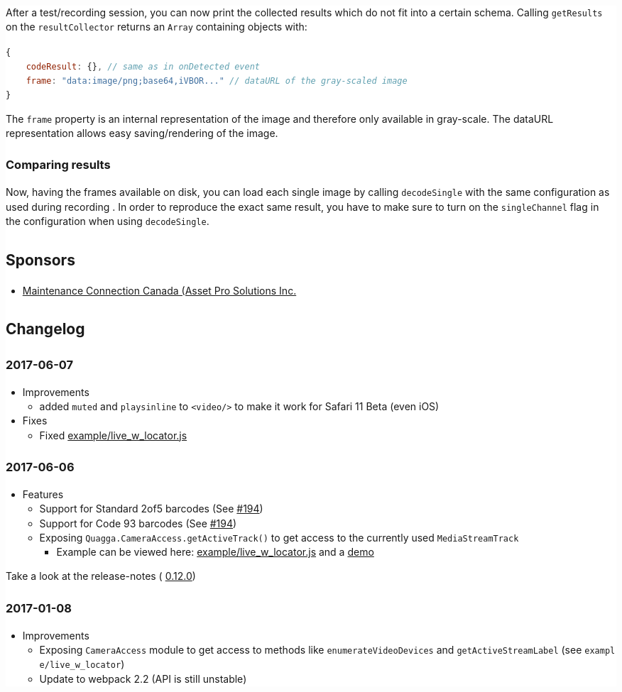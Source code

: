 After a test/recording session, you can now print the collected results which
do not fit into a certain schema. Calling ``getResults`` on the
``resultCollector`` returns an ``Array`` containing objects with:

```javascript
{
    codeResult: {}, // same as in onDetected event
    frame: "data:image/png;base64,iVBOR..." // dataURL of the gray-scaled image
}
```

The ``frame`` property is an internal representation of the image and
therefore only available in gray-scale. The dataURL representation allows
easy saving/rendering of the image.

### Comparing results

Now, having the frames available on disk, you can load each single image by
calling ``decodeSingle`` with the same configuration as used during recording
. In order to reproduce the exact same result, you have to make sure to turn
on the ``singleChannel`` flag in the configuration when using ``decodeSingle``.

## <a name="sponsors">Sponsors</a>

- [Maintenance Connection Canada (Asset Pro Solutions Inc.](http://maintenanceconnection.ca/)

## <a name="changelog">Changelog</a>

### 2017-06-07
- Improvements
  - added `muted` and `playsinline` to `<video/>` to make it work for Safari 11
  Beta (even iOS)
- Fixes
  - Fixed  [example/live_w_locator.js](https://github.com/serratus/quaggaJS/blob/master/example/live_w_locator.js)

### 2017-06-06
- Features
  - Support for Standard 2of5 barcodes (See
      [\#194](https://github.com/serratus/quaggaJS/issues/194))
  - Support for Code 93 barcodes (See
      [\#194](https://github.com/serratus/quaggaJS/issues/195))
  - Exposing `Quagga.CameraAccess.getActiveTrack()` to get access to the
      currently used `MediaStreamTrack`
    - Example can be viewed here: [example/live_w_locator.js](https://github.com/serratus/quaggaJS/blob/master/example/live_w_locator.js) and a [demo](https://serratus.github.io/quaggaJS/examples/live_w_locator.html)

Take a look at the release-notes (
    [0.12.0](https://github.com/serratus/quaggaJS/releases/tag/v0.12.0))

### 2017-01-08
- Improvements
  - Exposing `CameraAccess` module to get access to methods like
    `enumerateVideoDevices` and `getActiveStreamLabel`
    (see `example/live_w_locator`)
  - Update to webpack 2.2 (API is still unstable)
